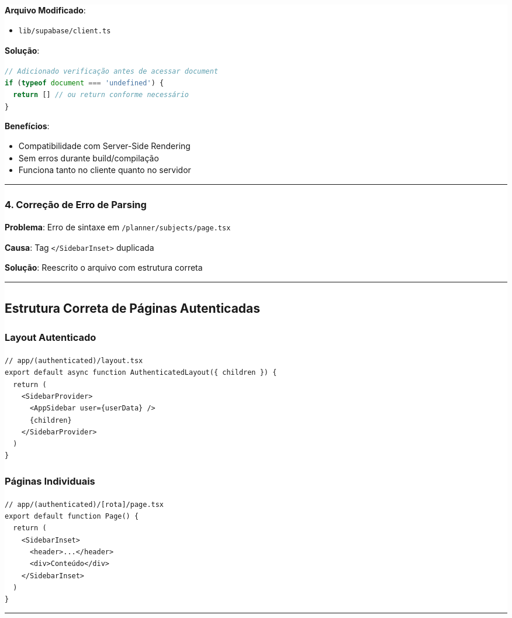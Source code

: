 **Arquivo Modificado**:
- `lib/supabase/client.ts`

**Solução**:
```typescript
// Adicionado verificação antes de acessar document
if (typeof document === 'undefined') {
  return [] // ou return conforme necessário
}
```

**Benefícios**:
- Compatibilidade com Server-Side Rendering
- Sem erros durante build/compilação
- Funciona tanto no cliente quanto no servidor

---

### 4. Correção de Erro de Parsing

**Problema**: Erro de sintaxe em `/planner/subjects/page.tsx`

**Causa**: Tag `</SidebarInset>` duplicada

**Solução**: Reescrito o arquivo com estrutura correta

---

## Estrutura Correta de Páginas Autenticadas

### Layout Autenticado
```tsx
// app/(authenticated)/layout.tsx
export default async function AuthenticatedLayout({ children }) {
  return (
    <SidebarProvider>
      <AppSidebar user={userData} />
      {children}
    </SidebarProvider>
  )
}
```

### Páginas Individuais
```tsx
// app/(authenticated)/[rota]/page.tsx
export default function Page() {
  return (
    <SidebarInset>
      <header>...</header>
      <div>Conteúdo</div>
    </SidebarInset>
  )
}
```

---